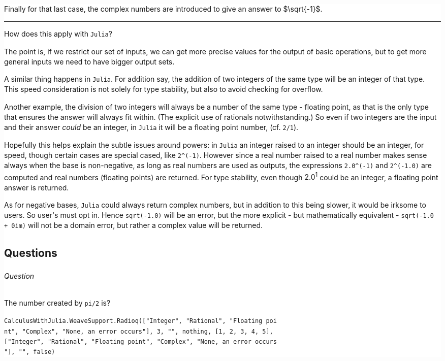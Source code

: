 Finally for that last case, the complex numbers are introduced to give an answer to $\sqrt{-1}$.



----


How does this apply with `Julia`?

The point is, if we restrict our set of inputs, we can get more
precise values for the output of basic operations, but to get more
general inputs we need to have bigger output sets.


A similar thing happens in `Julia`. For addition say, the addition of
two integers of the same type will be an integer of that type. This
speed consideration is not solely for type stability, but also to
avoid checking for overflow.

Another example, the division of two integers will always be a number
of the same type - floating point, as that is the only type that
ensures the answer will always fit within. (The explicit use of
rationals notwithstanding.) So even if two integers are the input and
their answer *could* be an integer, in `Julia` it will be a floating
point number, (cf. `2/1`).

Hopefully this helps explain the subtle issues around powers: in
`Julia` an integer raised to an integer should be an integer, for
speed, though certain cases are special cased, like `2^(-1)`.  However
since a real number raised to a real number makes sense always when
the base is non-negative, as long as real numbers are used as outputs,
the expressions `2.0^(-1)` and `2^(-1.0)` are computed and real
numbers (floating points) are returned. For type stability, even
though $2.0^1$ could be an integer, a floating point answer is
returned.

As for negative bases, `Julia` could always return complex numbers,
but in addition to this being slower, it would be irksome to users. So
user's must opt in. Hence `sqrt(-1.0)` will be an error, but the more
explicit - but mathematically equivalent - `sqrt(-1.0 + 0im)` will not
be a domain error, but rather a complex value will be returned.



## Questions

###### Question

The number created by `pi/2` is?

````
CalculusWithJulia.WeaveSupport.Radioq(["Integer", "Rational", "Floating poi
nt", "Complex", "None, an error occurs"], 3, "", nothing, [1, 2, 3, 4, 5], 
["Integer", "Rational", "Floating point", "Complex", "None, an error occurs
"], "", false)
````


